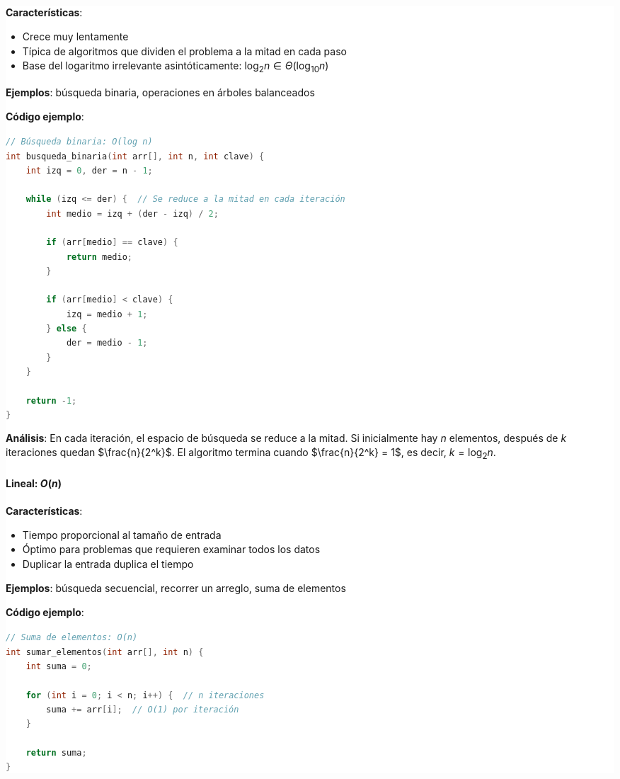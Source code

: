 **Características**:
- Crece muy lentamente
- Típica de algoritmos que dividen el problema a la mitad en cada paso
- Base del logaritmo irrelevante asintóticamente: $\log_2 n \in \Theta(\log_{10} n)$

**Ejemplos**: búsqueda binaria, operaciones en árboles balanceados

**Código ejemplo**:
```c
// Búsqueda binaria: O(log n)
int busqueda_binaria(int arr[], int n, int clave) {
    int izq = 0, der = n - 1;
    
    while (izq <= der) {  // Se reduce a la mitad en cada iteración
        int medio = izq + (der - izq) / 2;
        
        if (arr[medio] == clave) {
            return medio;
        }
        
        if (arr[medio] < clave) {
            izq = medio + 1;
        } else {
            der = medio - 1;
        }
    }
    
    return -1;
}
```

**Análisis**: En cada iteración, el espacio de búsqueda se reduce a la mitad. Si inicialmente hay $n$ elementos, después de $k$ iteraciones quedan $\frac{n}{2^k}$. El algoritmo termina cuando $\frac{n}{2^k} = 1$, es decir, $k = \log_2 n$.

#### Lineal: $O(n)$

**Características**:
- Tiempo proporcional al tamaño de entrada
- Óptimo para problemas que requieren examinar todos los datos
- Duplicar la entrada duplica el tiempo

**Ejemplos**: búsqueda secuencial, recorrer un arreglo, suma de elementos

**Código ejemplo**:
```c
// Suma de elementos: O(n)
int sumar_elementos(int arr[], int n) {
    int suma = 0;
    
    for (int i = 0; i < n; i++) {  // n iteraciones
        suma += arr[i];  // O(1) por iteración
    }
    
    return suma;
}
```
